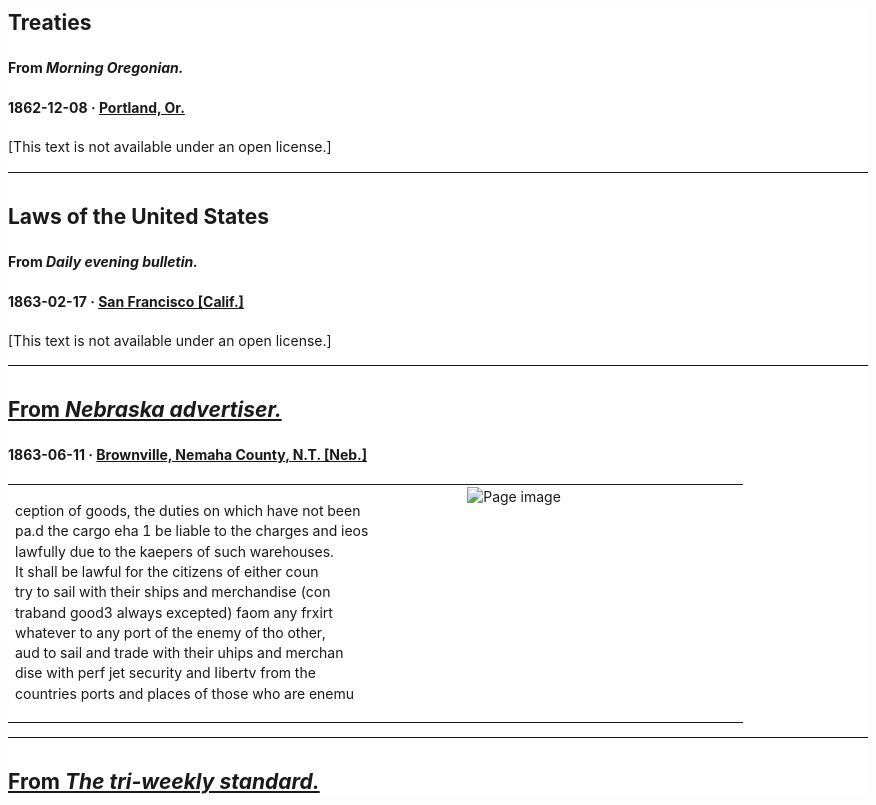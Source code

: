 
## Treaties

#### From _Morning Oregonian._

#### 1862-12-08 &middot; [Portland, Or.](http://dbpedia.org/resource/Portland%2C_Oregon)

[This text is not available under an open license.]

---

## Laws of the United States

#### From _Daily evening bulletin._

#### 1863-02-17 &middot; [San Francisco [Calif.]](http://dbpedia.org/resource/San_Francisco)

[This text is not available under an open license.]

---

## [From _Nebraska advertiser._](https://www.loc.gov/resource/sn84020109/1863-06-11/ed-1/?sp=3)

#### 1863-06-11 &middot; [Brownville, Nemaha County, N.T. [Neb.]](http://dbpedia.org/resource/Auburn%2C_Nebraska)

<table style="width: 100%;"><tr><td style="width: 50%">

  
ception of goods, the duties on which have not been  
pa.d the cargo eha 1 be liable to the charges and ieos  
lawfully due to the kaepers of such warehouses.  
It shall be lawful for the citizens of either coun­  
try to sail with their ships and merchandise (con­  
traband good3 always excepted) faom any frxirt  
whatever to any port of the enemy of tho other,  
aud to sail and trade with their uhips and merchan­  
dise with perf jet security and Iibertv from the  
countries ports and places of those who are enemu
</td><td style="width: 50%; max-height: 75%; margin: auto; display: block;">
<img alt="Page image" src="https://tile.loc.gov/image-services/iiif/service:ndnp:nbu:batch_nbu_lee_ver01:data:sn84020109:00212470685:1863061101:0120/pct:29.252070042079545,85.94420600858369,13.058232659155694,4.194303550526726/!600,600/0/default.jpg"/>
</td>
</tr></table>

---

## [From _The tri-weekly standard._](https://www.loc.gov/resource/sn85042146/1866-11-29/ed-1/?sp=1)
